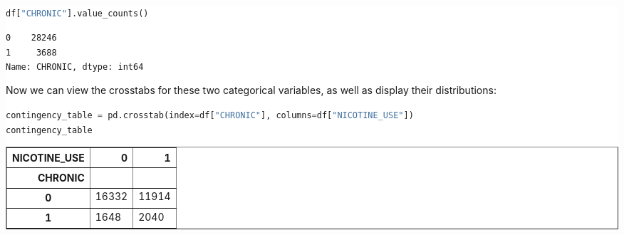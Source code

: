 ```python
df["CHRONIC"].value_counts()
```




    0    28246
    1     3688
    Name: CHRONIC, dtype: int64



Now we can view the crosstabs for these two categorical variables, as well as display their distributions:


```python
contingency_table = pd.crosstab(index=df["CHRONIC"], columns=df["NICOTINE_USE"])
contingency_table
```




<div>
<style scoped>
    .dataframe tbody tr th:only-of-type {
        vertical-align: middle;
    }

    .dataframe tbody tr th {
        vertical-align: top;
    }

    .dataframe thead th {
        text-align: right;
    }
</style>
<table border="1" class="dataframe">
  <thead>
    <tr style="text-align: right;">
      <th>NICOTINE_USE</th>
      <th>0</th>
      <th>1</th>
    </tr>
    <tr>
      <th>CHRONIC</th>
      <th></th>
      <th></th>
    </tr>
  </thead>
  <tbody>
    <tr>
      <th>0</th>
      <td>16332</td>
      <td>11914</td>
    </tr>
    <tr>
      <th>1</th>
      <td>1648</td>
      <td>2040</td>
    </tr>
  </tbody>
</table>
</div>
